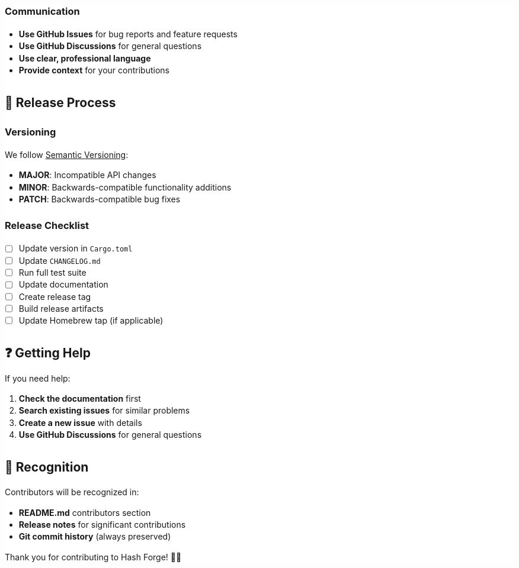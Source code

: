 ### Communication

- **Use GitHub Issues** for bug reports and feature requests
- **Use GitHub Discussions** for general questions
- **Use clear, professional language**
- **Provide context** for your contributions

## 🚀 Release Process

### Versioning

We follow [Semantic Versioning](https://semver.org/):

- **MAJOR**: Incompatible API changes
- **MINOR**: Backwards-compatible functionality additions
- **PATCH**: Backwards-compatible bug fixes

### Release Checklist

- [ ] Update version in `Cargo.toml`
- [ ] Update `CHANGELOG.md`
- [ ] Run full test suite
- [ ] Update documentation
- [ ] Create release tag
- [ ] Build release artifacts
- [ ] Update Homebrew tap (if applicable)

## ❓ Getting Help

If you need help:

1. **Check the documentation** first
2. **Search existing issues** for similar problems
3. **Create a new issue** with details
4. **Use GitHub Discussions** for general questions

## 🙏 Recognition

Contributors will be recognized in:

- **README.md** contributors section
- **Release notes** for significant contributions
- **Git commit history** (always preserved)

Thank you for contributing to Hash Forge! 🔨✨
